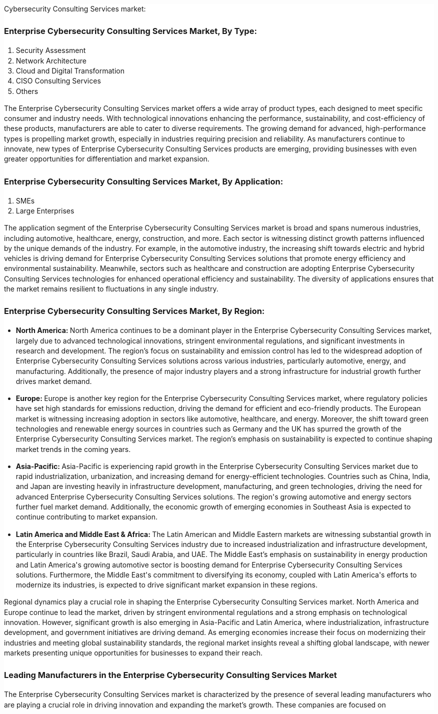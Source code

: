 Cybersecurity Consulting Services market:</p><h3><strong>Enterprise Cybersecurity Consulting Services Market, By Type:<br /></strong></h3><ol><li>Security Assessment<li> Network Architecture<li> Cloud and Digital Transformation<li> CISO Consulting Services<li> Others</li></ol><p>The Enterprise Cybersecurity Consulting Services market offers a wide array of product types, each designed to meet specific consumer and industry needs. With technological innovations enhancing the performance, sustainability, and cost-efficiency of these products, manufacturers are able to cater to diverse requirements. The growing demand for advanced, high-performance types is propelling market growth, especially in industries requiring precision and reliability. As manufacturers continue to innovate, new types of Enterprise Cybersecurity Consulting Services products are emerging, providing businesses with even greater opportunities for differentiation and market expansion.</p><h3>Enterprise Cybersecurity Consulting Services Market,&nbsp;By Application:</h3><ol><li>SMEs<li> Large Enterprises</li></ol><p>The application segment of the Enterprise Cybersecurity Consulting Services market is broad and spans numerous industries, including automotive, healthcare, energy, construction, and more. Each sector is witnessing distinct growth patterns influenced by the unique demands of the industry. For example, in the automotive industry, the increasing shift towards electric and hybrid vehicles is driving demand for Enterprise Cybersecurity Consulting Services solutions that promote energy efficiency and environmental sustainability. Meanwhile, sectors such as healthcare and construction are adopting Enterprise Cybersecurity Consulting Services technologies for enhanced operational efficiency and sustainability. The diversity of applications ensures that the market remains resilient to fluctuations in any single industry.</p><h3>Enterprise Cybersecurity Consulting Services Market, By Region:</h3><ul><li><p><strong>North America:&nbsp;</strong>North America continues to be a dominant player in the Enterprise Cybersecurity Consulting Services market, largely due to advanced technological innovations, stringent environmental regulations, and significant investments in research and development. The region&rsquo;s focus on sustainability and emission control has led to the widespread adoption of Enterprise Cybersecurity Consulting Services solutions across various industries, particularly automotive, energy, and manufacturing. Additionally, the presence of major industry players and a strong infrastructure for industrial growth further drives market demand.</p></li><li><p><strong><strong>Europe:&nbsp;</strong></strong>Europe is another key region for the Enterprise Cybersecurity Consulting Services market, where regulatory policies have set high standards for emissions reduction, driving the demand for efficient and eco-friendly products. The European market is witnessing increasing adoption in sectors like automotive, healthcare, and energy. Moreover, the shift toward green technologies and renewable energy sources in countries such as Germany and the UK has spurred the growth of the Enterprise Cybersecurity Consulting Services market. The region&rsquo;s emphasis on sustainability is expected to continue shaping market trends in the coming years.</p></li><li><p><strong><strong>Asia-Pacific:&nbsp;</strong></strong>Asia-Pacific is experiencing rapid growth in the Enterprise Cybersecurity Consulting Services market due to rapid industrialization, urbanization, and increasing demand for energy-efficient technologies. Countries such as China, India, and Japan are investing heavily in infrastructure development, manufacturing, and green technologies, driving the need for advanced Enterprise Cybersecurity Consulting Services solutions. The region's growing automotive and energy sectors further fuel market demand. Additionally, the economic growth of emerging economies in Southeast Asia is expected to continue contributing to market expansion.</p></li><li><p><strong><strong>Latin America and Middle East &amp; Africa:&nbsp;</strong></strong>The Latin American and Middle Eastern markets are witnessing substantial growth in the Enterprise Cybersecurity Consulting Services industry due to increased industrialization and infrastructure development, particularly in countries like Brazil, Saudi Arabia, and UAE. The Middle East&rsquo;s emphasis on sustainability in energy production and Latin America's growing automotive sector is boosting demand for Enterprise Cybersecurity Consulting Services solutions. Furthermore, the Middle East's commitment to diversifying its economy, coupled with Latin America's efforts to modernize its industries, is expected to drive significant market expansion in these regions.</p></li></ul><p>Regional dynamics play a crucial role in shaping the Enterprise Cybersecurity Consulting Services market. North America and Europe continue to lead the market, driven by stringent environmental regulations and a strong emphasis on technological innovation. However, significant growth is also emerging in Asia-Pacific and Latin America, where industrialization, infrastructure development, and government initiatives are driving demand. As emerging economies increase their focus on modernizing their industries and meeting global sustainability standards, the regional market insights reveal a shifting global landscape, with newer markets presenting unique opportunities for businesses to expand their reach.</p><h3><strong>Leading Manufacturers in the Enterprise Cybersecurity Consulting Services Market</strong></h3><p>The Enterprise Cybersecurity Consulting Services market is characterized by the presence of several leading manufacturers who are playing a crucial role in driving innovation and expanding the market&rsquo;s growth. These companies are focused on
